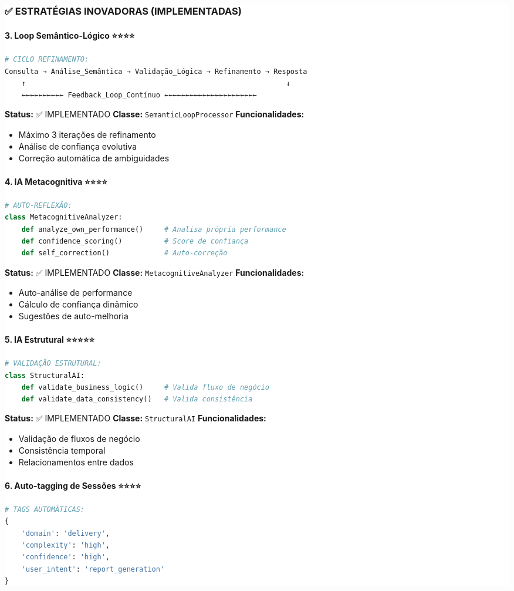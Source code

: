 
### **✅ ESTRATÉGIAS INOVADORAS (IMPLEMENTADAS)**

#### **3. Loop Semântico-Lógico** ⭐⭐⭐⭐
```python
# CICLO REFINAMENTO:
Consulta → Análise_Semântica → Validação_Lógica → Refinamento → Resposta
    ↑                                                              ↓
    ←←←←←←←←←← Feedback_Loop_Contínuo ←←←←←←←←←←←←←←←←←←←←←←
```

**Status:** ✅ IMPLEMENTADO
**Classe:** `SemanticLoopProcessor`
**Funcionalidades:**
- Máximo 3 iterações de refinamento
- Análise de confiança evolutiva
- Correção automática de ambiguidades

#### **4. IA Metacognitiva** ⭐⭐⭐⭐
```python
# AUTO-REFLEXÃO:
class MetacognitiveAnalyzer:
    def analyze_own_performance()     # Analisa própria performance
    def confidence_scoring()          # Score de confiança
    def self_correction()             # Auto-correção
```

**Status:** ✅ IMPLEMENTADO
**Classe:** `MetacognitiveAnalyzer`
**Funcionalidades:**
- Auto-análise de performance
- Cálculo de confiança dinâmico
- Sugestões de auto-melhoria

#### **5. IA Estrutural** ⭐⭐⭐⭐⭐
```python
# VALIDAÇÃO ESTRUTURAL:
class StructuralAI:
    def validate_business_logic()     # Valida fluxo de negócio
    def validate_data_consistency()   # Valida consistência
```

**Status:** ✅ IMPLEMENTADO
**Classe:** `StructuralAI`
**Funcionalidades:**
- Validação de fluxos de negócio
- Consistência temporal
- Relacionamentos entre dados

#### **6. Auto-tagging de Sessões** ⭐⭐⭐⭐
```python
# TAGS AUTOMÁTICAS:
{
    'domain': 'delivery',
    'complexity': 'high', 
    'confidence': 'high',
    'user_intent': 'report_generation'
}
```
